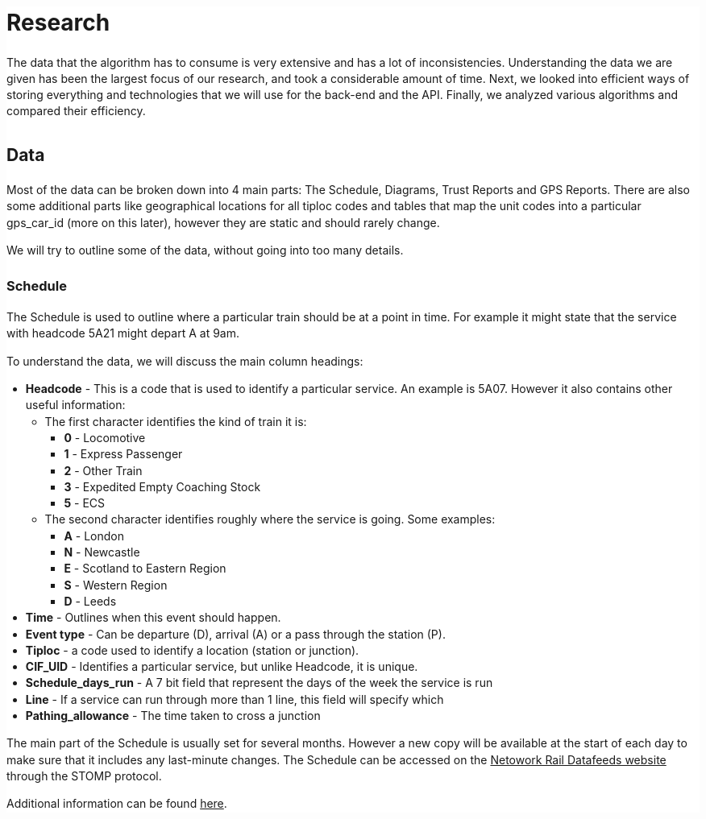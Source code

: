 # Research

The data that the algorithm has to consume is very extensive and has a lot of inconsistencies. Understanding the data we are given has been the largest focus of our research, and took a considerable amount of time. Next, we looked into efficient ways of storing everything and technologies that we will use for the back-end and the API. Finally, we analyzed various algorithms and compared their efficiency.

## Data

Most of the data can be broken down into 4 main parts: The Schedule, Diagrams, Trust Reports and GPS Reports. There are also some additional parts like geographical locations for all tiploc codes and tables that map the unit codes into a particular gps_car_id (more on this later), however they are static and should rarely change.

We will try to outline some of the data, without going into too many details.

### Schedule

The Schedule is used to outline where a particular train should be at a point in time. For example it might state that the service with headcode 5A21 might depart A at 9am.

To understand the data, we will discuss the main column headings:

+ **Headcode** - This is a code that is used to identify a particular service. An example is 5A07. However it also contains other useful information:
  + The first character identifies the kind of train it is:
    + **0** - Locomotive
    + **1** - Express Passenger
    + **2** - Other Train
    + **3** - Expedited Empty Coaching Stock
    + **5** - ECS
  + The second character identifies roughly where the service is going. Some examples:
    + **A** - London
    + **N** - Newcastle
    + **E** - Scotland to Eastern Region
    + **S** - Western Region
    + **D** - Leeds
+ **Time** - Outlines when this event should happen.
+ **Event type** - Can be departure (D), arrival (A) or a pass through the station (P).
+ **Tiploc** - a code used to identify a location (station or junction).
+ **CIF_UID** - Identifies a particular service, but unlike Headcode, it is unique.
+ **Schedule_days_run** - A 7 bit field that represent the days of the week the service is run
+ **Line** - If a service can run through more than 1 line, this field will specify which
+ **Pathing_allowance** - The time taken to cross a junction

The main part of the Schedule is usually set for several months. However a new copy will be available at the start of each day to make sure that it includes any last-minute changes. The Schedule can be accessed on the [Netowork Rail Datafeeds website](http://datafeeds.networkrail.co.uk) through the STOMP protocol.

Additional information can be found [here](http://nrodwiki.rockshore.net/index.php/SCHEDULE).

